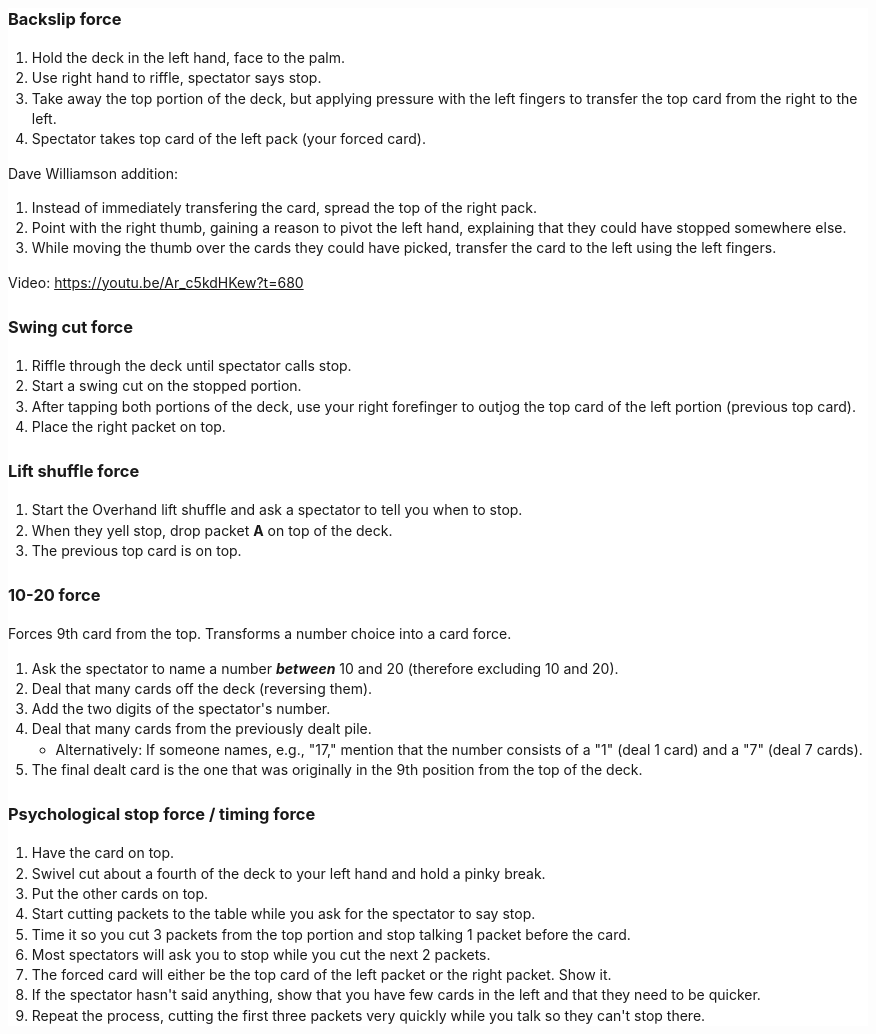 ### Backslip force

1. Hold the deck in the left hand, face to the palm.
2. Use right hand to riffle, spectator says stop.
3. Take away the top portion of the deck, but applying pressure with the left fingers to transfer the top card from the right to the left.
4. Spectator takes top card of the left pack (your forced card).

Dave Williamson addition: 

1. Instead of immediately transfering the card, spread the top of the right pack.
2. Point with the right thumb, gaining a reason to pivot the left hand, explaining that they could have stopped somewhere else.
3. While moving the thumb over the cards they could have picked, transfer the card to the left using the left fingers.

Video: https://youtu.be/Ar_c5kdHKew?t=680

### Swing cut force

1. Riffle through the deck until spectator calls stop.
2. Start a swing cut on the stopped portion.
3. After tapping both portions of the deck, use your right forefinger to outjog the top card of the left portion (previous top card).
4. Place the right packet on top.

### Lift shuffle force

1. Start the Overhand lift shuffle and ask a spectator to tell you when to stop.
2. When they yell stop, drop packet **A** on top of the deck.
3. The previous top card is on top.

### 10-20 force

Forces 9th card from the top. Transforms a number choice into a card force.

1. Ask the spectator to name a number **_between_** 10 and 20 (therefore excluding 10 and 20).
2. Deal that many cards off the deck (reversing them).
3. Add the two digits of the spectator's number.
4. Deal that many cards from the previously dealt pile.
   - Alternatively: If someone names, e.g., "17," mention that the number consists of a "1" (deal 1 card) and a "7" (deal 7 cards).
5. The final dealt card is the one that was originally in the 9th position from the top of the deck.

### Psychological stop force / timing force

1. Have the card on top.
2. Swivel cut about a fourth of the deck to your left hand and hold a pinky break.
3. Put the other cards on top.
4. Start cutting packets to the table while you ask for the spectator to say stop.
5. Time it so you cut 3 packets from the top portion and stop talking 1 packet before the card.
6. Most spectators will ask you to stop while you cut the next 2 packets.
7. The forced card will either be the top card of the left packet or the right packet. Show it.
8. If the spectator hasn't said anything, show that you have few cards in the left and that they need to be quicker.
9. Repeat the process, cutting the first three packets very quickly while you talk so they can't stop there.
